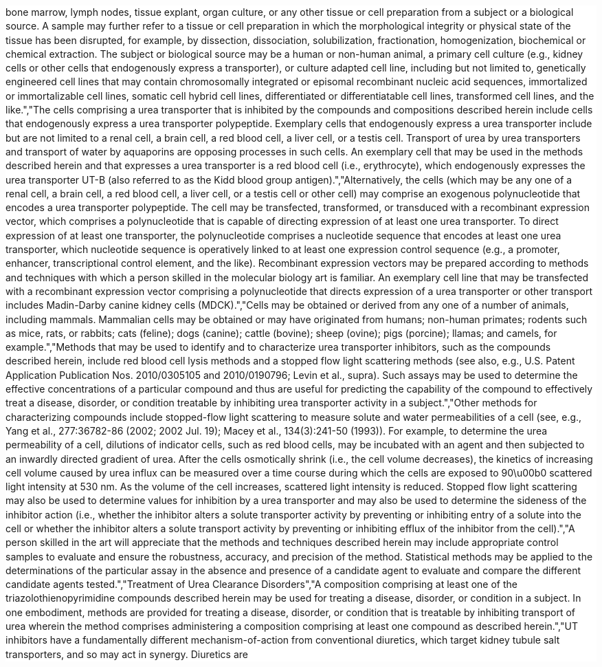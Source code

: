 bone marrow, lymph nodes, tissue explant, organ culture, or any other tissue or cell preparation from a subject or a biological source. A sample may further refer to a tissue or cell preparation in which the morphological integrity or physical state of the tissue has been disrupted, for example, by dissection, dissociation, solubilization, fractionation, homogenization, biochemical or chemical extraction. The subject or biological source may be a human or non-human animal, a primary cell culture (e.g., kidney cells or other cells that endogenously express a transporter), or culture adapted cell line, including but not limited to, genetically engineered cell lines that may contain chromosomally integrated or episomal recombinant nucleic acid sequences, immortalized or immortalizable cell lines, somatic cell hybrid cell lines, differentiated or differentiatable cell lines, transformed cell lines, and the like.","The cells comprising a urea transporter that is inhibited by the compounds and compositions described herein include cells that endogenously express a urea transporter polypeptide. Exemplary cells that endogenously express a urea transporter include but are not limited to a renal cell, a brain cell, a red blood cell, a liver cell, or a testis cell. Transport of urea by urea transporters and transport of water by aquaporins are opposing processes in such cells. An exemplary cell that may be used in the methods described herein and that expresses a urea transporter is a red blood cell (i.e., erythrocyte), which endogenously expresses the urea transporter UT-B (also referred to as the Kidd blood group antigen).","Alternatively, the cells (which may be any one of a renal cell, a brain cell, a red blood cell, a liver cell, or a testis cell or other cell) may comprise an exogenous polynucleotide that encodes a urea transporter polypeptide. The cell may be transfected, transformed, or transduced with a recombinant expression vector, which comprises a polynucleotide that is capable of directing expression of at least one urea transporter. To direct expression of at least one transporter, the polynucleotide comprises a nucleotide sequence that encodes at least one urea transporter, which nucleotide sequence is operatively linked to at least one expression control sequence (e.g., a promoter, enhancer, transcriptional control element, and the like). Recombinant expression vectors may be prepared according to methods and techniques with which a person skilled in the molecular biology art is familiar. An exemplary cell line that may be transfected with a recombinant expression vector comprising a polynucleotide that directs expression of a urea transporter or other transport includes Madin-Darby canine kidney cells (MDCK).","Cells may be obtained or derived from any one of a number of animals, including mammals. Mammalian cells may be obtained or may have originated from humans; non-human primates; rodents such as mice, rats, or rabbits; cats (feline); dogs (canine); cattle (bovine); sheep (ovine); pigs (porcine); llamas; and camels, for example.","Methods that may be used to identify and to characterize urea transporter inhibitors, such as the compounds described herein, include red blood cell lysis methods and a stopped flow light scattering methods (see also, e.g., U.S. Patent Application Publication Nos. 2010\/0305105 and 2010\/0190796; Levin et al., supra). Such assays may be used to determine the effective concentrations of a particular compound and thus are useful for predicting the capability of the compound to effectively treat a disease, disorder, or condition treatable by inhibiting urea transporter activity in a subject.","Other methods for characterizing compounds include stopped-flow light scattering to measure solute and water permeabilities of a cell (see, e.g., Yang et al., 277:36782-86 (2002; 2002 Jul. 19); Macey et al., 134(3):241-50 (1993)). For example, to determine the urea permeability of a cell, dilutions of indicator cells, such as red blood cells, may be incubated with an agent and then subjected to an inwardly directed gradient of urea. After the cells osmotically shrink (i.e., the cell volume decreases), the kinetics of increasing cell volume caused by urea influx can be measured over a time course during which the cells are exposed to 90\u00b0 scattered light intensity at 530 nm. As the volume of the cell increases, scattered light intensity is reduced. Stopped flow light scattering may also be used to determine values for inhibition by a urea transporter and may also be used to determine the sideness of the inhibitor action (i.e., whether the inhibitor alters a solute transporter activity by preventing or inhibiting entry of a solute into the cell or whether the inhibitor alters a solute transport activity by preventing or inhibiting efflux of the inhibitor from the cell).","A person skilled in the art will appreciate that the methods and techniques described herein may include appropriate control samples to evaluate and ensure the robustness, accuracy, and precision of the method. Statistical methods may be applied to the determinations of the particular assay in the absence and presence of a candidate agent to evaluate and compare the different candidate agents tested.","Treatment of Urea Clearance Disorders","A composition comprising at least one of the triazolothienopyrimidine compounds described herein may be used for treating a disease, disorder, or condition in a subject. In one embodiment, methods are provided for treating a disease, disorder, or condition that is treatable by inhibiting transport of urea wherein the method comprises administering a composition comprising at least one compound as described herein.","UT inhibitors have a fundamentally different mechanism-of-action from conventional diuretics, which target kidney tubule salt transporters, and so may act in synergy. Diuretics are